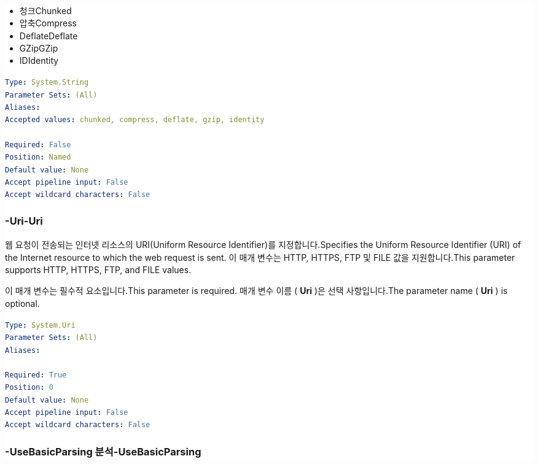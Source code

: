 - <span data-ttu-id="e6c6f-229">청크</span><span class="sxs-lookup"><span data-stu-id="e6c6f-229">Chunked</span></span>
- <span data-ttu-id="e6c6f-230">압축</span><span class="sxs-lookup"><span data-stu-id="e6c6f-230">Compress</span></span>
- <span data-ttu-id="e6c6f-231">Deflate</span><span class="sxs-lookup"><span data-stu-id="e6c6f-231">Deflate</span></span>
- <span data-ttu-id="e6c6f-232">GZip</span><span class="sxs-lookup"><span data-stu-id="e6c6f-232">GZip</span></span>
- <span data-ttu-id="e6c6f-233">ID</span><span class="sxs-lookup"><span data-stu-id="e6c6f-233">Identity</span></span>

```yaml
Type: System.String
Parameter Sets: (All)
Aliases:
Accepted values: chunked, compress, deflate, gzip, identity

Required: False
Position: Named
Default value: None
Accept pipeline input: False
Accept wildcard characters: False
```

### <span data-ttu-id="e6c6f-234">-Uri</span><span class="sxs-lookup"><span data-stu-id="e6c6f-234">-Uri</span></span>

<span data-ttu-id="e6c6f-235">웹 요청이 전송되는 인터넷 리소스의 URI(Uniform Resource Identifier)를 지정합니다.</span><span class="sxs-lookup"><span data-stu-id="e6c6f-235">Specifies the Uniform Resource Identifier (URI) of the Internet resource to which the web request is sent.</span></span> <span data-ttu-id="e6c6f-236">이 매개 변수는 HTTP, HTTPS, FTP 및 FILE 값을 지원합니다.</span><span class="sxs-lookup"><span data-stu-id="e6c6f-236">This parameter supports HTTP, HTTPS, FTP, and FILE values.</span></span>

<span data-ttu-id="e6c6f-237">이 매개 변수는 필수적 요소입니다.</span><span class="sxs-lookup"><span data-stu-id="e6c6f-237">This parameter is required.</span></span> <span data-ttu-id="e6c6f-238">매개 변수 이름 ( **Uri** )은 선택 사항입니다.</span><span class="sxs-lookup"><span data-stu-id="e6c6f-238">The parameter name ( **Uri** ) is optional.</span></span>

```yaml
Type: System.Uri
Parameter Sets: (All)
Aliases:

Required: True
Position: 0
Default value: None
Accept pipeline input: False
Accept wildcard characters: False
```

### <span data-ttu-id="e6c6f-239">-UseBasicParsing 분석</span><span class="sxs-lookup"><span data-stu-id="e6c6f-239">-UseBasicParsing</span></span>
